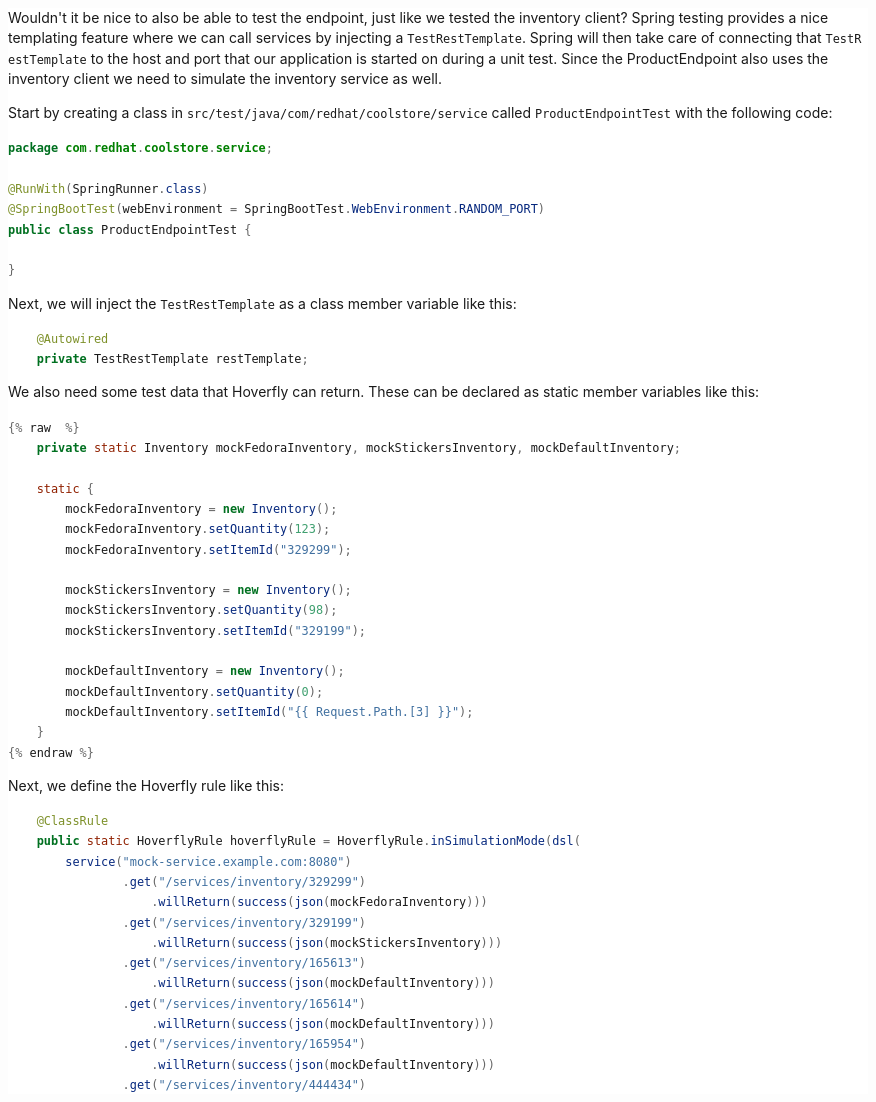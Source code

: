 Wouldn't it be nice to also be able to test the endpoint, just like we tested the inventory client?
Spring testing provides a nice templating feature where we can call services by injecting a `TestRestTemplate`.
Spring will then take care of connecting that `TestRestTemplate` to the host and port that our application is
started on during a unit test. Since the ProductEndpoint also uses the inventory client we need to simulate the inventory service as well.

Start by creating a class in `src/test/java/com/redhat/coolstore/service` called `ProductEndpointTest` with the following 
code:

~~~java
package com.redhat.coolstore.service;

@RunWith(SpringRunner.class)
@SpringBootTest(webEnvironment = SpringBootTest.WebEnvironment.RANDOM_PORT)
public class ProductEndpointTest {

}
~~~

Next, we will inject the `TestRestTemplate` as a class member variable like this:

~~~java
    @Autowired
    private TestRestTemplate restTemplate;
~~~

We also need some test data that Hoverfly can return. These can be declared as static member variables like this:

~~~java
{% raw  %}
    private static Inventory mockFedoraInventory, mockStickersInventory, mockDefaultInventory;

    static {
        mockFedoraInventory = new Inventory();
        mockFedoraInventory.setQuantity(123);
        mockFedoraInventory.setItemId("329299");
        
        mockStickersInventory = new Inventory();
        mockStickersInventory.setQuantity(98);
        mockStickersInventory.setItemId("329199");
    
        mockDefaultInventory = new Inventory();
        mockDefaultInventory.setQuantity(0);
        mockDefaultInventory.setItemId("{{ Request.Path.[3] }}");
    }
{% endraw %}
~~~

Next, we define the Hoverfly rule like this:

~~~java
    @ClassRule
    public static HoverflyRule hoverflyRule = HoverflyRule.inSimulationMode(dsl(
        service("mock-service.example.com:8080")                     
                .get("/services/inventory/329299")
                    .willReturn(success(json(mockFedoraInventory)))
                .get("/services/inventory/329199")
                    .willReturn(success(json(mockStickersInventory)))
                .get("/services/inventory/165613")
                    .willReturn(success(json(mockDefaultInventory)))
                .get("/services/inventory/165614")
                    .willReturn(success(json(mockDefaultInventory)))
                .get("/services/inventory/165954")
                    .willReturn(success(json(mockDefaultInventory)))
                .get("/services/inventory/444434")
~~~